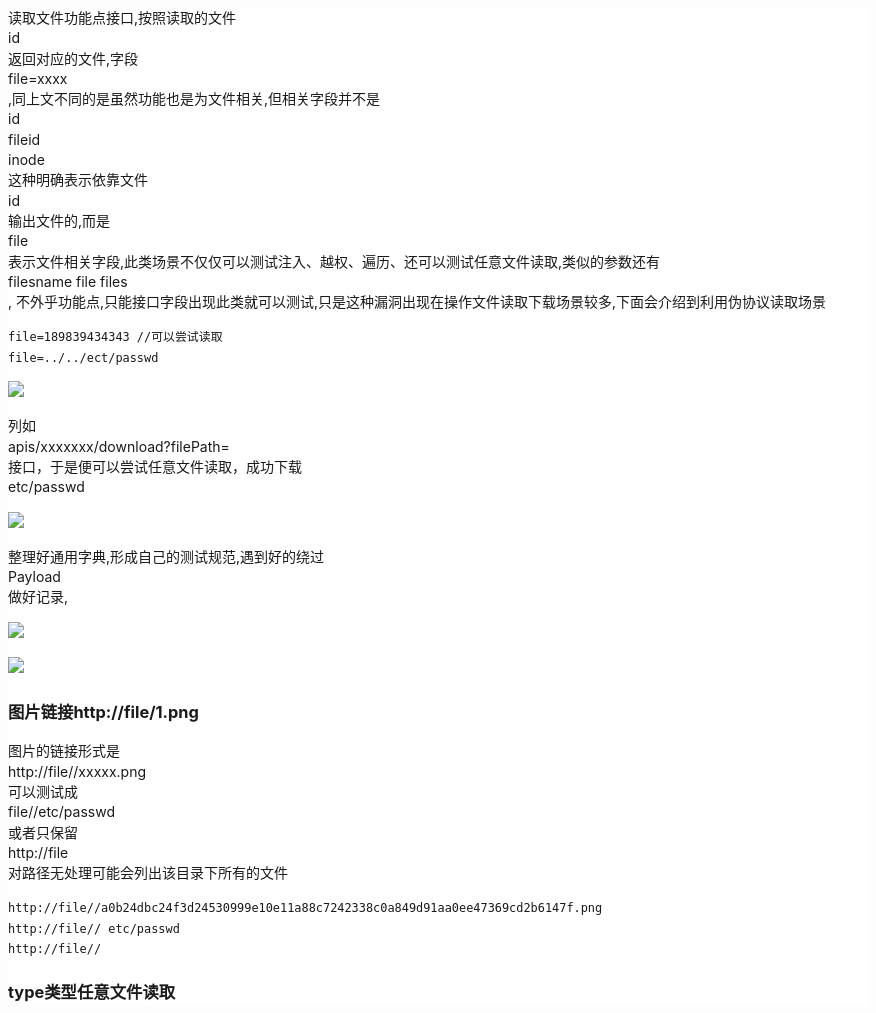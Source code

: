  
读取文件功能点接口,按照读取的文件  
id  
返回对应的文件,字段  
file=xxxx  
,同上文不同的是虽然功能也是为文件相关,但相关字段并不是  
id  
fileid  
inode  
这种明确表示依靠文件  
id  
输出文件的,而是  
file  
表示文件相关字段,此类场景不仅仅可以测试注入、越权、遍历、还可以测试任意文件读取,类似的参数还有  
filesname file files  
, 不外乎功能点,只能接口字段出现此类就可以测试,只是这种漏洞出现在操作文件读取下载场景较多,下面会介绍到利用伪协议读取场景  
  
```
file=189839434343 //可以尝试读取
file=../../ect/passwd
```  
  
![](https://mmbiz.qpic.cn/mmbiz_png/IS2RlFMDPK5fBBgVv8icyHd3v4ibjx85n5qydVNjAnjDrzfdvDEQVpWP1PsDSdlxXl3UvYECWoboLWO4y7CsNwwQ/640?wx_fmt=png&from=appmsg "")  
  
  
列如  
apis/xxxxxxx/download?filePath=  
接口，于是便可以尝试任意文件读取，成功下载  
etc/passwd  
  
  
![](https://mmbiz.qpic.cn/mmbiz_png/IS2RlFMDPK5fBBgVv8icyHd3v4ibjx85n5QzdKm01KGfljc849RJ89icMSkMYV1bgY9CRGXZoBpHDvjMIWiaNInn5A/640?wx_fmt=png&from=appmsg "")  
  
  
整理好通用字典,形成自己的测试规范,遇到好的绕过  
Payload  
做好记录,  
  
  
![](https://mmbiz.qpic.cn/mmbiz_png/IS2RlFMDPK5fBBgVv8icyHd3v4ibjx85n52DicXnF25Oc9xS5q4JDQC3mEbTAA743Rv5h4kMgrw6KjxZXPORujxyA/640?wx_fmt=png&from=appmsg "")  
  
  
![](https://mmbiz.qpic.cn/mmbiz_png/IS2RlFMDPK5fBBgVv8icyHd3v4ibjx85n54DdTjVfLzWx9OpaYmoWxEVdHROClibmzMiaT7mCyOBJeFrnNRG2xxa6w/640?wx_fmt=png&from=appmsg "")  
  
### 图片链接http://file/1.png  
  
  
图片的链接形式是  
http://file//xxxxx.png  
可以测试成  
file//etc/passwd  
或者只保留  
http://file  
对路径无处理可能会列出该目录下所有的文件  
  
```
http://file//a0b24dbc24f3d24530999e10e11a88c7242338c0a849d91aa0ee47369cd2b6147f.png
http://file// etc/passwd 
http://file//
```  
### type类型任意文件读取  
  